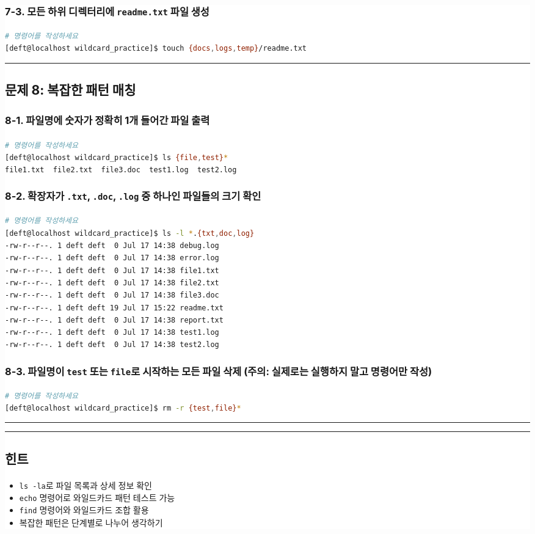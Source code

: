### 7-3. 모든 하위 디렉터리에 `readme.txt` 파일 생성
```bash
# 명령어를 작성하세요
[deft@localhost wildcard_practice]$ touch {docs,logs,temp}/readme.txt
```

---

## 문제 8: 복잡한 패턴 매칭

### 8-1. 파일명에 숫자가 정확히 1개 들어간 파일 출력
```bash
# 명령어를 작성하세요
[deft@localhost wildcard_practice]$ ls {file,test}*
file1.txt  file2.txt  file3.doc  test1.log  test2.log

```

### 8-2. 확장자가 `.txt`, `.doc`, `.log` 중 하나인 파일들의 크기 확인
```bash
# 명령어를 작성하세요
[deft@localhost wildcard_practice]$ ls -l *.{txt,doc,log}
-rw-r--r--. 1 deft deft  0 Jul 17 14:38 debug.log
-rw-r--r--. 1 deft deft  0 Jul 17 14:38 error.log
-rw-r--r--. 1 deft deft  0 Jul 17 14:38 file1.txt
-rw-r--r--. 1 deft deft  0 Jul 17 14:38 file2.txt
-rw-r--r--. 1 deft deft  0 Jul 17 14:38 file3.doc
-rw-r--r--. 1 deft deft 19 Jul 17 15:22 readme.txt
-rw-r--r--. 1 deft deft  0 Jul 17 14:38 report.txt
-rw-r--r--. 1 deft deft  0 Jul 17 14:38 test1.log
-rw-r--r--. 1 deft deft  0 Jul 17 14:38 test2.log

```

### 8-3. 파일명이 `test` 또는 `file`로 시작하는 모든 파일 삭제 (주의: 실제로는 실행하지 말고 명령어만 작성)
```bash
# 명령어를 작성하세요
[deft@localhost wildcard_practice]$ rm -r {test,file}*

```

---



---

## 힌트
- `ls -la`로 파일 목록과 상세 정보 확인
- `echo` 명령어로 와일드카드 패턴 테스트 가능
- `find` 명령어와 와일드카드 조합 활용
- 복잡한 패턴은 단계별로 나누어 생각하기